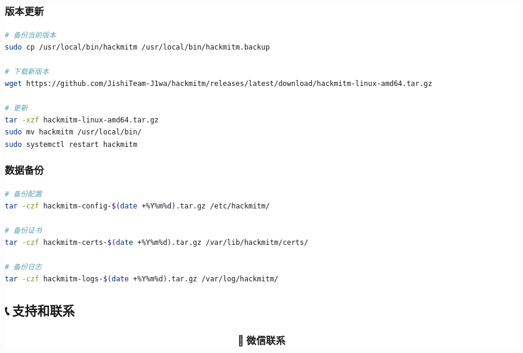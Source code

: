 ### 版本更新

```bash
# 备份当前版本
sudo cp /usr/local/bin/hackmitm /usr/local/bin/hackmitm.backup

# 下载新版本
wget https://github.com/JishiTeam-J1wa/hackmitm/releases/latest/download/hackmitm-linux-amd64.tar.gz

# 更新
tar -xzf hackmitm-linux-amd64.tar.gz
sudo mv hackmitm /usr/local/bin/
sudo systemctl restart hackmitm
```

### 数据备份

```bash
# 备份配置
tar -czf hackmitm-config-$(date +%Y%m%d).tar.gz /etc/hackmitm/

# 备份证书
tar -czf hackmitm-certs-$(date +%Y%m%d).tar.gz /var/lib/hackmitm/certs/

# 备份日志
tar -czf hackmitm-logs-$(date +%Y%m%d).tar.gz /var/log/hackmitm/
```

## 📞 支持和联系

<div align="center" style="margin: 20px 0;">

### 💬 微信联系
